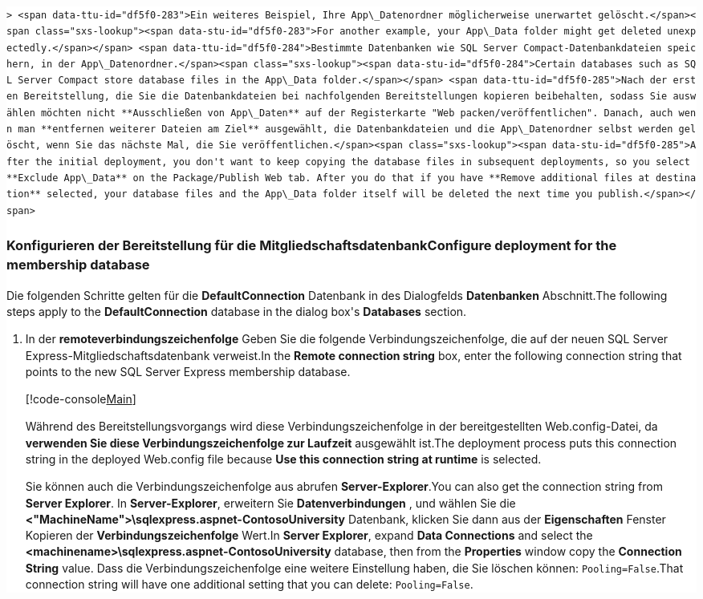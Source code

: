     > <span data-ttu-id="df5f0-283">Ein weiteres Beispiel, Ihre App\_Datenordner möglicherweise unerwartet gelöscht.</span><span class="sxs-lookup"><span data-stu-id="df5f0-283">For another example, your App\_Data folder might get deleted unexpectedly.</span></span> <span data-ttu-id="df5f0-284">Bestimmte Datenbanken wie SQL Server Compact-Datenbankdateien speichern, in der App\_Datenordner.</span><span class="sxs-lookup"><span data-stu-id="df5f0-284">Certain databases such as SQL Server Compact store database files in the App\_Data folder.</span></span> <span data-ttu-id="df5f0-285">Nach der ersten Bereitstellung, die Sie die Datenbankdateien bei nachfolgenden Bereitstellungen kopieren beibehalten, sodass Sie auswählen möchten nicht **Ausschließen von App\_Daten** auf der Registerkarte "Web packen/veröffentlichen". Danach, auch wenn man **entfernen weiterer Dateien am Ziel** ausgewählt, die Datenbankdateien und die App\_Datenordner selbst werden gelöscht, wenn Sie das nächste Mal, die Sie veröffentlichen.</span><span class="sxs-lookup"><span data-stu-id="df5f0-285">After the initial deployment, you don't want to keep copying the database files in subsequent deployments, so you select  **Exclude App\_Data** on the Package/Publish Web tab. After you do that if you have **Remove additional files at destination** selected, your database files and the App\_Data folder itself will be deleted the next time you publish.</span></span>

### <a name="configure-deployment-for-the-membership-database"></a><span data-ttu-id="df5f0-286">Konfigurieren der Bereitstellung für die Mitgliedschaftsdatenbank</span><span class="sxs-lookup"><span data-stu-id="df5f0-286">Configure deployment for the membership database</span></span>

<span data-ttu-id="df5f0-287">Die folgenden Schritte gelten für die **DefaultConnection** Datenbank in des Dialogfelds **Datenbanken** Abschnitt.</span><span class="sxs-lookup"><span data-stu-id="df5f0-287">The following steps apply to the **DefaultConnection** database in the dialog box's **Databases** section.</span></span>

1. <span data-ttu-id="df5f0-288">In der **remoteverbindungszeichenfolge** Geben Sie die folgende Verbindungszeichenfolge, die auf der neuen SQL Server Express-Mitgliedschaftsdatenbank verweist.</span><span class="sxs-lookup"><span data-stu-id="df5f0-288">In the **Remote connection string** box, enter the following connection string that points to the new SQL Server Express membership database.</span></span>

   [!code-console[Main](deploying-to-iis/samples/sample3.cmd)]

   <span data-ttu-id="df5f0-289">Während des Bereitstellungsvorgangs wird diese Verbindungszeichenfolge in der bereitgestellten Web.config-Datei, da **verwenden Sie diese Verbindungszeichenfolge zur Laufzeit** ausgewählt ist.</span><span class="sxs-lookup"><span data-stu-id="df5f0-289">The deployment process puts this connection string in the deployed Web.config file because **Use this connection string at runtime** is selected.</span></span>

    <span data-ttu-id="df5f0-290">Sie können auch die Verbindungszeichenfolge aus abrufen **Server-Explorer**.</span><span class="sxs-lookup"><span data-stu-id="df5f0-290">You can also get the connection string from **Server Explorer**.</span></span> <span data-ttu-id="df5f0-291">In **Server-Explorer**, erweitern Sie **Datenverbindungen** , und wählen Sie die  **&lt;"MachineName"&gt;\sqlexpress.aspnet-ContosoUniversity** Datenbank, klicken Sie dann aus der **Eigenschaften** Fenster Kopieren der **Verbindungszeichenfolge** Wert.</span><span class="sxs-lookup"><span data-stu-id="df5f0-291">In **Server Explorer**, expand **Data Connections** and select the **&lt;machinename&gt;\sqlexpress.aspnet-ContosoUniversity** database, then from the **Properties** window copy the **Connection String** value.</span></span> <span data-ttu-id="df5f0-292">Dass die Verbindungszeichenfolge eine weitere Einstellung haben, die Sie löschen können: `Pooling=False`.</span><span class="sxs-lookup"><span data-stu-id="df5f0-292">That connection string will have one additional setting that you can delete: `Pooling=False`.</span></span>
